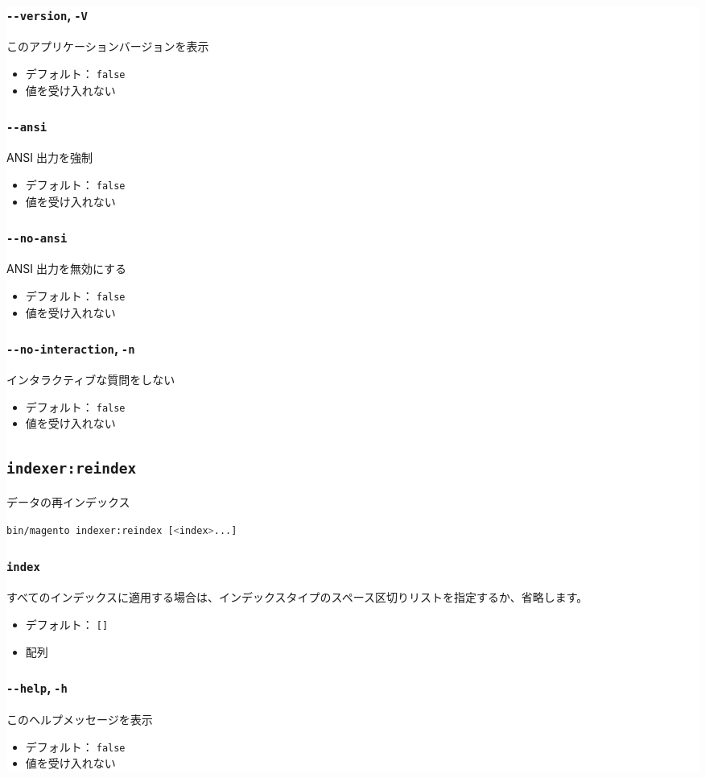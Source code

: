 

### `--version`, `-V`



このアプリケーションバージョンを表示
- デフォルト： `false`
- 値を受け入れない


### `--ansi`

ANSI 出力を強制
- デフォルト： `false`
- 値を受け入れない


### `--no-ansi`

ANSI 出力を無効にする
- デフォルト： `false`
- 値を受け入れない



### `--no-interaction`, `-n`



インタラクティブな質問をしない
- デフォルト： `false`
- 値を受け入れない  

## `indexer:reindex`

データの再インデックス

```bash
bin/magento indexer:reindex [<index>...]
```

 

### `index`

すべてのインデックスに適用する場合は、インデックスタイプのスペース区切りリストを指定するか、省略します。

- デフォルト： `[]`

- 配列   




### `--help`, `-h`



このヘルプメッセージを表示
- デフォルト： `false`
- 値を受け入れない
